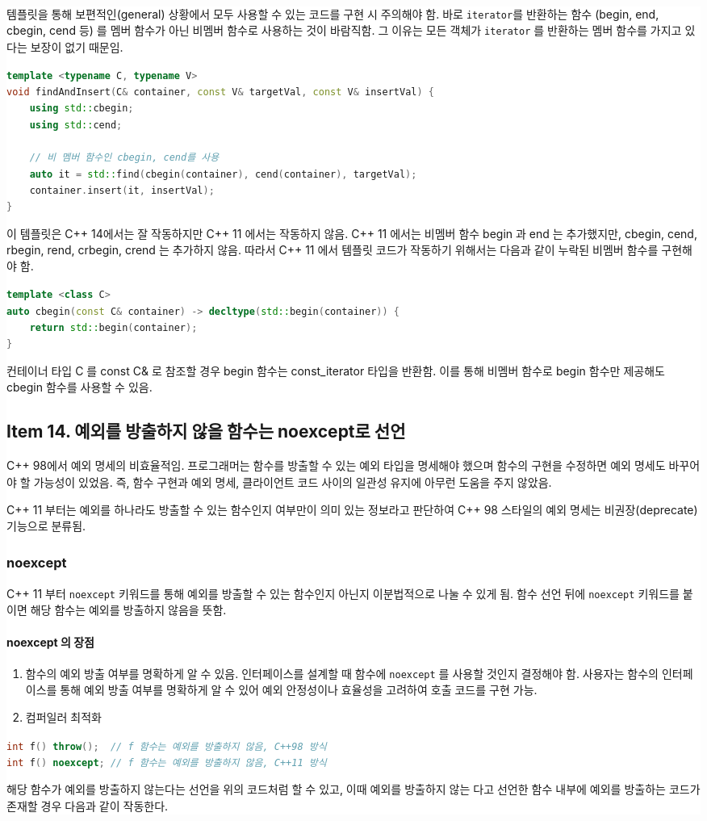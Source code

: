 템플릿을 통해 보편적인(general) 상황에서 모두 사용할 수 있는 코드를 구현 시 주의해야 함.
바로 `iterator`를 반환하는 함수 (begin, end, cbegin, cend 등) 를 멤버 함수가 아닌 비멤버 함수로 사용하는 것이 바람직함. 그 이유는 모든 객체가 `iterator` 를 반환하는 멤버 함수를 가지고 있다는 보장이 없기 때문임.

```cpp
template <typename C, typename V>
void findAndInsert(C& container, const V& targetVal, const V& insertVal) {
	using std::cbegin;
	using std::cend;

	// 비 멤버 함수인 cbegin, cend를 사용
	auto it = std::find(cbegin(container), cend(container), targetVal);
	container.insert(it, insertVal);
} 
```
이 템플릿은 C++ 14에서는 잘 작동하지만 C++ 11 에서는 작동하지 않음.
C++ 11 에서는 비멤버 함수 begin 과 end 는 추가했지만, cbegin, cend, rbegin, rend, crbegin, crend 는 추가하지 않음.
따라서 C++ 11 에서 템플릿 코드가 작동하기 위해서는 다음과 같이 누락된 비멤버 함수를 구현해야 함.

```cpp
template <class C>
auto cbegin(const C& container) -> decltype(std::begin(container)) {
	return std::begin(container);
}
```
컨테이너 타입 C 를 const C& 로 참조할 경우 begin 함수는 const_iterator 타입을 반환함. 이를 통해 비멤버 함수로 begin 함수만 제공해도 cbegin 함수를 사용할 수 있음.



## Item 14. 예외를 방출하지 않을 함수는 noexcept로 선언

C++ 98에서 예외 명세의 비효율적임. 프로그래머는 함수를 방출할 수 있는 예외 타입을 명세해야 했으며 함수의 구현을 수정하면 예외 명세도 바꾸어야 할 가능성이 있었음. 즉, 함수 구현과 예외 명세, 클라이언트 코드 사이의 일관성 유지에 아무런 도움을 주지 않았음.

C++ 11 부터는 예외를 하나라도 방출할 수 있는 함수인지 여부만이 의미 있는 정보라고 판단하여 C++ 98 스타일의 예외 명세는 비권장(deprecate) 기능으로 분류됨.

### noexcept

C++ 11 부터 `noexcept` 키워드를 통해 예외를 방출할 수 있는 함수인지 아닌지 이분법적으로 나눌 수 있게 됨. 함수 선언 뒤에 `noexcept` 키워드를 붙이면 해당 함수는 예외를 방출하지 않음을 뜻함.

#### noexcept 의 장점

1. 함수의 예외 방출 여부를 명확하게 알 수 있음. 
인터페이스를 설계할 때 함수에 `noexcept` 를 사용할 것인지 결정해야 함. 사용자는 함수의 인터페이스를 통해 예외 방출 여부를 명확하게 알 수 있어 예외 안정성이나 효율성을 고려하여 호출 코드를 구현 가능.

2. 컴퍼일러 최적화
```cpp
int f() throw();  // f 함수는 예외를 방출하지 않음, C++98 방식
int f() noexcept; // f 함수는 예외를 방출하지 않음, C++11 방식
```
해당 함수가 예외를 방출하지 않는다는 선언을 위의 코드처럼 할 수 있고, 이때 예외를 방출하지 않는 다고 선언한 함수 내부에 예외를 방출하는 코드가 존재할 경우 다음과 같이 작동한다.
